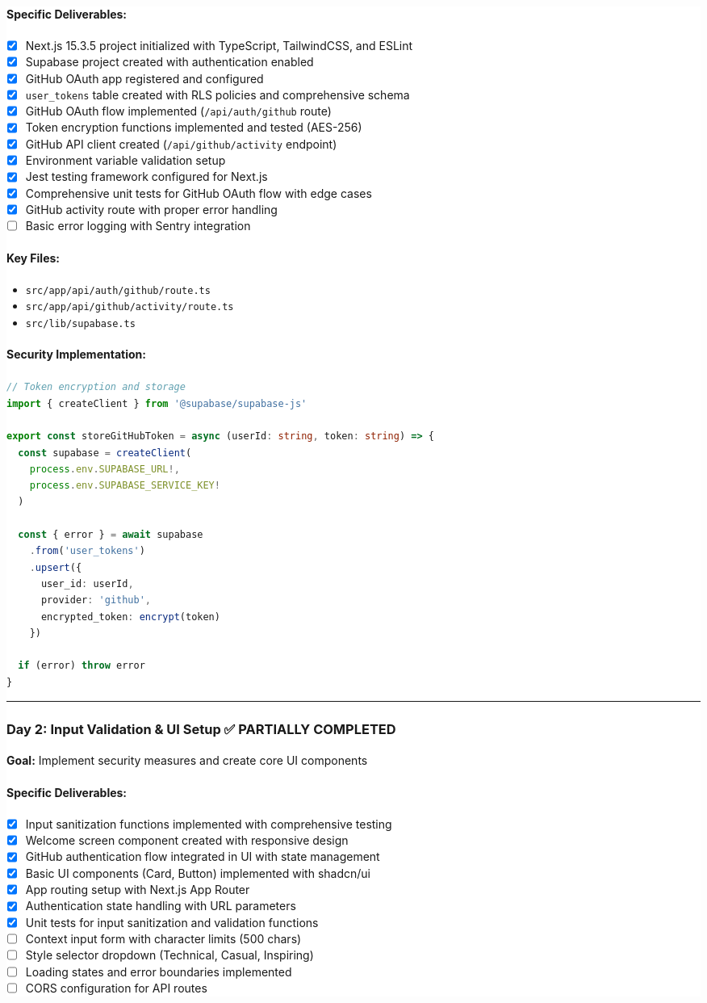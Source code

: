 #### Specific Deliverables:
- [x] Next.js 15.3.5 project initialized with TypeScript, TailwindCSS, and ESLint
- [x] Supabase project created with authentication enabled
- [x] GitHub OAuth app registered and configured
- [x] `user_tokens` table created with RLS policies and comprehensive schema
- [x] GitHub OAuth flow implemented (`/api/auth/github` route)
- [x] Token encryption functions implemented and tested (AES-256)
- [x] GitHub API client created (`/api/github/activity` endpoint)
- [x] Environment variable validation setup
- [x] Jest testing framework configured for Next.js
- [x] Comprehensive unit tests for GitHub OAuth flow with edge cases
- [x] GitHub activity route with proper error handling
- [ ] Basic error logging with Sentry integration

#### Key Files:
- `src/app/api/auth/github/route.ts`
- `src/app/api/github/activity/route.ts`
- `src/lib/supabase.ts`

#### Security Implementation:
```typescript
// Token encryption and storage
import { createClient } from '@supabase/supabase-js'

export const storeGitHubToken = async (userId: string, token: string) => {
  const supabase = createClient(
    process.env.SUPABASE_URL!,
    process.env.SUPABASE_SERVICE_KEY!
  )
  
  const { error } = await supabase
    .from('user_tokens')
    .upsert({
      user_id: userId,
      provider: 'github',
      encrypted_token: encrypt(token)
    })
  
  if (error) throw error
}
```

---

### Day 2: Input Validation & UI Setup ✅ PARTIALLY COMPLETED
**Goal:** Implement security measures and create core UI components

#### Specific Deliverables:
- [x] Input sanitization functions implemented with comprehensive testing
- [x] Welcome screen component created with responsive design
- [x] GitHub authentication flow integrated in UI with state management
- [x] Basic UI components (Card, Button) implemented with shadcn/ui
- [x] App routing setup with Next.js App Router
- [x] Authentication state handling with URL parameters
- [x] Unit tests for input sanitization and validation functions
- [ ] Context input form with character limits (500 chars)
- [ ] Style selector dropdown (Technical, Casual, Inspiring)
- [ ] Loading states and error boundaries implemented
- [ ] CORS configuration for API routes
